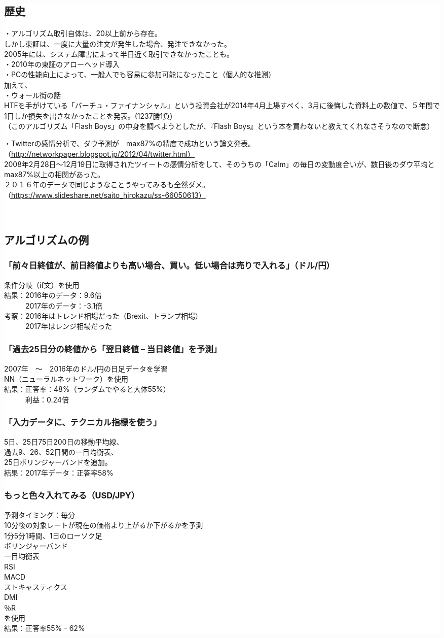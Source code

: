 ## 歴史
・アルゴリズム取引自体は、20以上前から存在。  
しかし東証は、一度に大量の注文が発生した場合、発注できなかった。  
2005年には、システム障害によって半日近く取引できなかったことも。  
・2010年の東証のアローヘッド導入  
・PCの性能向上によって、一般人でも容易に参加可能になったこと（個人的な推測）  
加えて、  
・ウォール街の話  
HTFを手がけている「バーチュ・ファイナンシャル」という投資会社が2014年4月上場すべく、3月に後悔した資料上の数値で、５年間で1日しか損失を出さなかったことを発表。(1237勝1負)  
（このアルゴリズム「Flash Boys」の中身を調べようとしたが、『Flash Boys』という本を買わないと教えてくれなさそうなので断念）  

・Twitterの感情分析で、ダウ予測が　max87%の精度で成功という論文発表。  
（http://networkpaper.blogspot.jp/2012/04/twitter.html）  
2008年2月28日〜12月19日に取得されたツイートの感情分析をして、そのうちの「Calm」の毎日の変動度合いが、数日後のダウ平均とmax87%以上の相関があった。  
２０１６年のデータで同じようなことうやってみるも全然ダメ。  
（https://www.slideshare.net/saito_hirokazu/ss-66050613）  


 
## アルゴリズムの例
### 「前々日終値が、前日終値よりも高い場合、買い。低い場合は売りで入れる」（ドル/円）
条件分岐（if文）を使用  
結果：2016年のデータ：9.6倍  
　　　2017年のデータ：-3.1倍  
考察：2016年はトレンド相場だった（Brexit、トランプ相場）  
　　　2017年はレンジ相場だった  

### 「過去25日分の終値から「翌日終値 – 当日終値」を予測」
2007年　〜　2016年のドル/円の日足データを学習  
NN（ニューラルネットワーク）を使用  
結果：正答率：48%（ランダムでやると大体55%）  
　　　利益：0.24倍

### 「入力データに、テクニカル指標を使う」
5日、25日75日200日の移動平均線、  
過去9、26、52日間の一目均衡表、  
25日ボリンジャーバンドを追加。  
結果：2017年データ：正答率58%  

### もっと色々入れてみる（USD/JPY）
予測タイミング：毎分  
10分後の対象レートが現在の価格より上がるか下がるかを予測  
1分5分1時間、1日のローソク足  
ボリンジャーバンド  
一目均衡表  
RSI  
MACD  
ストキャスティクス  
DMI  
％R  
を使用  
結果：正答率55% - 62%  
